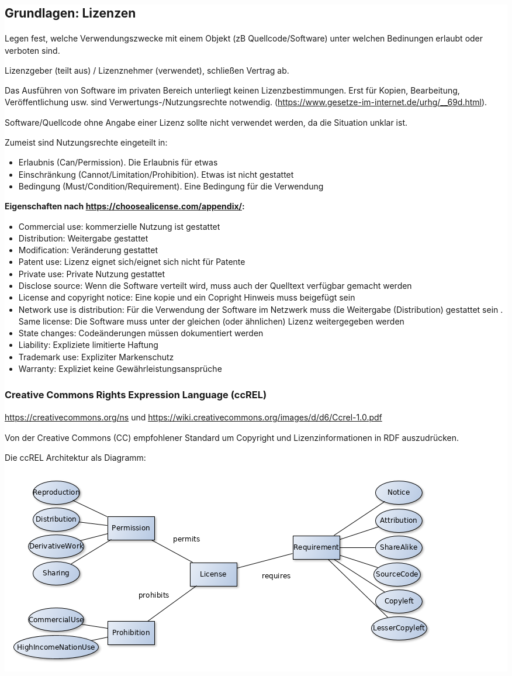 
## Grundlagen: Lizenzen

Legen fest, welche Verwendungszwecke mit einem Objekt (zB Quellcode/Software) unter welchen Bedinungen erlaubt oder verboten sind.

Lizenzgeber (teilt aus) / Lizenznehmer (verwendet), schließen Vertrag ab.

Das Ausführen von Software im privaten Bereich unterliegt keinen Lizenzbestimmungen. Erst für Kopien, Bearbeitung, Veröffentlichung usw. sind Verwertungs-/Nutzungsrechte notwendig. (https://www.gesetze-im-internet.de/urhg/__69d.html).

Software/Quellcode ohne Angabe einer Lizenz sollte nicht verwendet werden, da die Situation unklar ist.

Zumeist sind Nutzungsrechte eingeteilt in:

- Erlaubnis (Can/Permission). Die Erlaubnis für etwas
- Einschränkung (Cannot/Limitation/Prohibition). Etwas ist nicht gestattet
- Bedingung (Must/Condition/Requirement). Eine Bedingung für die Verwendung


**Eigenschaften nach https://choosealicense.com/appendix/:**

- Commercial use: kommerzielle Nutzung ist gestattet
- Distribution: Weitergabe gestattet
- Modification: Veränderung gestattet
- Patent use: Lizenz eignet sich/eignet sich nicht für Patente
- Private use: Private Nutzung gestattet
- Disclose source: Wenn die Software verteilt wird, muss auch der Quelltext verfügbar gemacht werden
- License and copyright notice: Eine kopie und ein Copright Hinweis muss beigefügt sein
- Network use is distribution: Für die Verwendung der Software im Netzwerk muss die Weitergabe (Distribution) gestattet sein
. Same license: Die Software muss unter der gleichen (oder ähnlichen) Lizenz weitergegeben werden
- State changes: Codeänderungen müssen dokumentiert werden
- Liability: Expliziete limitierte Haftung
- Trademark use: Expliziter Markenschutz
- Warranty: Expliziet keine Gewährleistungsansprüche

### Creative Commons Rights Expression Language (ccREL)

https://creativecommons.org/ns und https://wiki.creativecommons.org/images/d/d6/Ccrel-1.0.pdf

Von der Creative Commons (CC) empfohlener Standard um Copyright und Lizenzinformationen in RDF auszudrücken.

Die ccREL Architektur als Diagramm:

![](./assets/ccREL.png)
